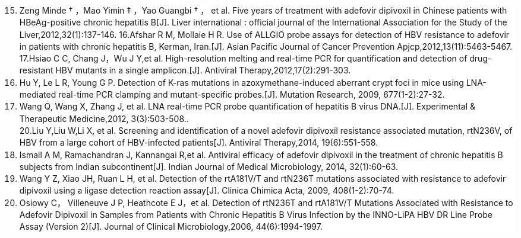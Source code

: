 15. Zeng Minde $\dagger$ ，Mao Yimin $\ddagger$ ，Yao Guangbi $\dagger$ ， et al. Five years of treatment with adefovir dipivoxil in Chinese patients with HBeAg-positive chronic hepatitis B[J]. Liver international : official journal of the International Association for the Study of the Liver,2012,32(1):137-146. 16.Afshar R M, Mollaie H R. Use of ALLGIO probe assays for detection of HBV resistance to adefovir in patients with chronic hepatitis B, Kerman, Iran.[J]. Asian Pacific Journal of Cancer Prevention Apjcp,2012,13(11):5463-5467.   
17.Hsiao C C, Chang J，Wu J Y,et al. High-resolution melting and real-time PCR for quantification and detection of drug-resistant HBV mutants in a single amplicon.[J]. Antiviral Therapy,2012,17(2):291-303.   
18. Hu Y, Le L R, Young G P. Detection of K-ras mutations in azoxymethane-induced aberrant crypt foci in mice using LNA-mediated real-time PCR clamping and mutant-specific probes.[J]. Mutation Research, 2009, 677(1-2):27-32.   
19. Wang Q, Wang X, Zhang J, et al. LNA real-time PCR probe quantification of hepatitis B virus DNA.[J]. Experimental & Therapeutic Medicine,2012, 3(3):503-508..   
20.Liu Y,Liu W,Li X, et al. Screening and identification of a novel adefovir dipivoxil resistance associated mutation, rtN236V, of HBV from a large cohort of HBV-infected patients[J]. Antiviral Therapy,2014, 19(6):551-558.   
21. Ismail A M, Ramachandran J, Kannangai R,et al. Antiviral efficacy of adefovir dipivoxil in the treatment of chronic hepatitis B subjects from Indian subcontinent[J]. Indian Journal of Medical Microbiology, 2014, 32(1):60-63.   
22. Wang Y Z, Xiao JH, Ruan L H, et al. Detection of the rtA181V/T and rtN236T mutations associated with resistance to adefovir dipivoxil using a ligase detection reaction assay[J]. Clinica Chimica Acta, 2009, 408(1-2):70-74.   
23. Osiowy C， Villeneuve J P, Heathcote E J，et al. Detection of rtN236T and rtA181V/T Mutations Associated with Resistance to Adefovir Dipivoxil in Samples from Patients with Chronic Hepatitis B Virus Infection by the INNO-LiPA HBV DR Line Probe Assay (Version 2)[J]. Journal of Clinical Microbiology,2006, 44(6):1994-1997.